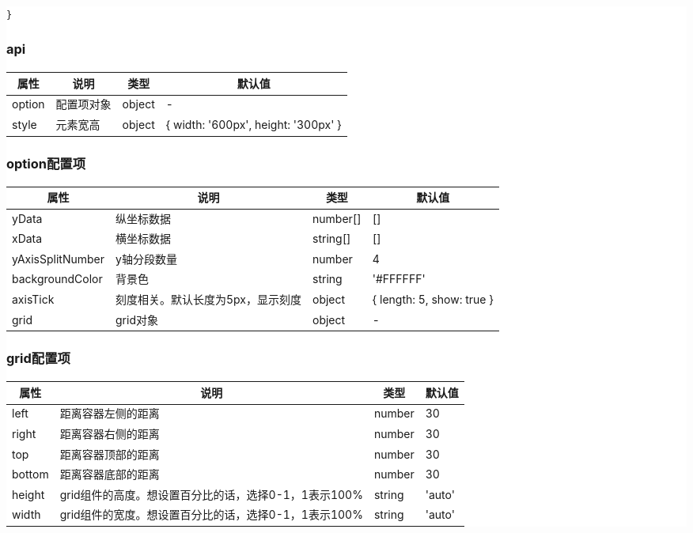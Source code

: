 ```jsx
}
```

### api
| 属性 | 说明 | 类型 |  默认值  |
| ------ | ------ | ------ | ------ |
| option	| 配置项对象	| object	| -
| style	| 元素宽高	| object	| { width: '600px', height: '300px' }

### option配置项
| 属性 | 说明 | 类型 |  默认值  |
| ------ | ------ | ------ | ------ |
| yData	|纵坐标数据	|number[]	|[]
| xData	|横坐标数据	|string[]	|[]
| yAxisSplitNumber	|y轴分段数量	|number	|4
| backgroundColor	|背景色	|string	|'#FFFFFF'
| axisTick	|刻度相关。默认长度为5px，显示刻度	|object	|{ length: 5, show: true }
| grid	|grid对象	|object	| -


### grid配置项
| 属性 | 说明 | 类型 |  默认值  |
| ------ | ------ | ------ | ------ |
| left	|距离容器左侧的距离	|number	|30
| right	|距离容器右侧的距离	|number	|30
| top	|距离容器顶部的距离	|number	|30
| bottom	|距离容器底部的距离	|number	|30
| height	|grid组件的高度。想设置百分比的话，选择0-1，1表示100%	|string	|'auto'
| width	|grid组件的宽度。想设置百分比的话，选择0-1，1表示100%	|string	|'auto'